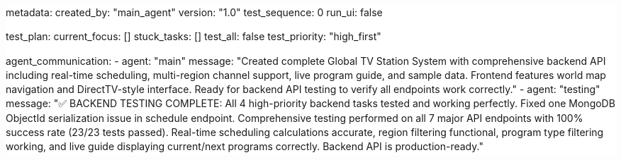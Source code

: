 metadata:
  created_by: "main_agent"
  version: "1.0"
  test_sequence: 0
  run_ui: false

test_plan:
  current_focus: []
  stuck_tasks: []
  test_all: false
  test_priority: "high_first"

agent_communication:
    - agent: "main"
      message: "Created complete Global TV Station System with comprehensive backend API including real-time scheduling, multi-region channel support, live program guide, and sample data. Frontend features world map navigation and DirectTV-style interface. Ready for backend API testing to verify all endpoints work correctly."
    - agent: "testing"
      message: "✅ BACKEND TESTING COMPLETE: All 4 high-priority backend tasks tested and working perfectly. Fixed one MongoDB ObjectId serialization issue in schedule endpoint. Comprehensive testing performed on all 7 major API endpoints with 100% success rate (23/23 tests passed). Real-time scheduling calculations accurate, region filtering functional, program type filtering working, and live guide displaying current/next programs correctly. Backend API is production-ready."